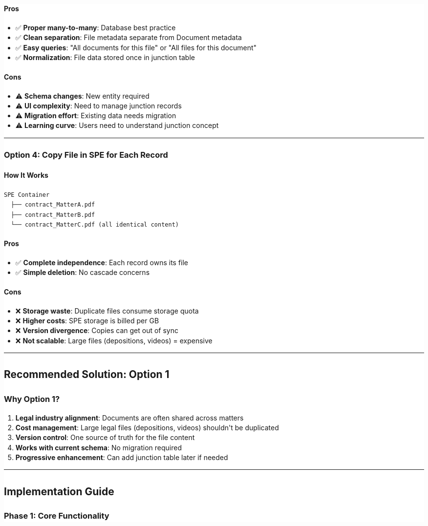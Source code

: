 #### Pros
- ✅ **Proper many-to-many**: Database best practice
- ✅ **Clean separation**: File metadata separate from Document metadata
- ✅ **Easy queries**: "All documents for this file" or "All files for this document"
- ✅ **Normalization**: File data stored once in junction table

#### Cons
- ⚠️ **Schema changes**: New entity required
- ⚠️ **UI complexity**: Need to manage junction records
- ⚠️ **Migration effort**: Existing data needs migration
- ⚠️ **Learning curve**: Users need to understand junction concept

---

### Option 4: Copy File in SPE for Each Record

#### How It Works
```
SPE Container
  ├── contract_MatterA.pdf
  ├── contract_MatterB.pdf
  └── contract_MatterC.pdf (all identical content)
```

#### Pros
- ✅ **Complete independence**: Each record owns its file
- ✅ **Simple deletion**: No cascade concerns

#### Cons
- ❌ **Storage waste**: Duplicate files consume storage quota
- ❌ **Higher costs**: SPE storage is billed per GB
- ❌ **Version divergence**: Copies can get out of sync
- ❌ **Not scalable**: Large files (depositions, videos) = expensive

---

## Recommended Solution: Option 1

### Why Option 1?

1. **Legal industry alignment**: Documents are often shared across matters
2. **Cost management**: Large legal files (depositions, videos) shouldn't be duplicated
3. **Version control**: One source of truth for the file content
4. **Works with current schema**: No migration required
5. **Progressive enhancement**: Can add junction table later if needed

---

## Implementation Guide

### Phase 1: Core Functionality
